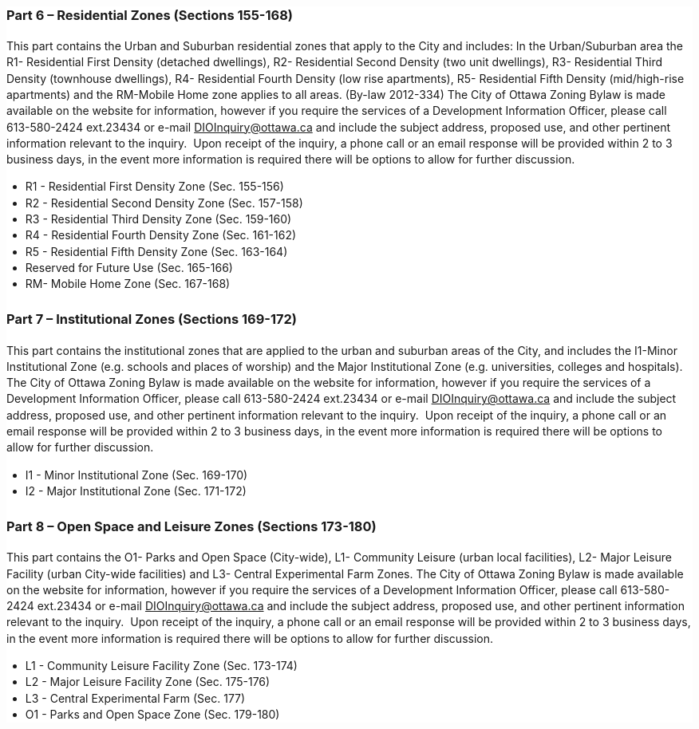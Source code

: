 ### Part 6 – Residential Zones (Sections 155-168)

This part contains the Urban and Suburban residential zones that apply to the City and includes:
In the Urban/Suburban area the R1- Residential First Density (detached dwellings), R2- Residential Second Density (two unit dwellings), R3- Residential Third Density (townhouse dwellings), R4- Residential Fourth Density (low rise apartments), R5- Residential Fifth Density (mid/high-rise apartments) and the RM-Mobile Home zone applies to all areas. (By-law 2012-334)
The City of Ottawa Zoning Bylaw is made available on the website for information, however if you require the services of a Development Information Officer, please call 613-580-2424 ext.23434 or e-mail
DIOInquiry@ottawa.ca
and include the subject address, proposed use, and other pertinent information relevant to the inquiry.  Upon receipt of the inquiry, a phone call or an email response will be provided within 2 to 3 business days, in the event more information is required there will be options to allow for further discussion.
- R1 - Residential First Density Zone (Sec. 155-156)
- R2 - Residential Second Density Zone (Sec. 157-158)
- R3 - Residential Third Density Zone (Sec. 159-160)
- R4 - Residential Fourth Density Zone (Sec. 161-162)
- R5 - Residential Fifth Density Zone (Sec. 163-164)
- Reserved for Future Use (Sec. 165-166)
- RM- Mobile Home Zone (Sec. 167-168)

### Part 7 – Institutional Zones (Sections 169-172)

This part contains the institutional zones that are applied to the urban and suburban areas of the City, and includes the I1-Minor Institutional Zone (e.g. schools and places of worship) and the Major Institutional Zone (e.g. universities, colleges and hospitals).
The City of Ottawa Zoning Bylaw is made available on the website for information, however if you require the services of a Development Information Officer, please call 613-580-2424 ext.23434 or e-mail
DIOInquiry@ottawa.ca
and include the subject address, proposed use, and other pertinent information relevant to the inquiry.  Upon receipt of the inquiry, a phone call or an email response will be provided within 2 to 3 business days, in the event more information is required there will be options to allow for further discussion.
- I1 - Minor Institutional Zone (Sec. 169-170)
- I2 - Major Institutional Zone (Sec. 171-172)

### Part 8 – Open Space and Leisure Zones (Sections 173-180)

This part contains the O1- Parks and Open Space (City-wide), L1- Community Leisure (urban local facilities), L2- Major Leisure Facility (urban City-wide facilities) and L3- Central Experimental Farm Zones.
The City of Ottawa Zoning Bylaw is made available on the website for information, however if you require the services of a Development Information Officer, please call 613-580-2424 ext.23434 or e-mail
DIOInquiry@ottawa.ca
and include the subject address, proposed use, and other pertinent information relevant to the inquiry.  Upon receipt of the inquiry, a phone call or an email response will be provided within 2 to 3 business days, in the event more information is required there will be options to allow for further discussion.
- L1 - Community Leisure Facility Zone (Sec. 173-174)
- L2 - Major Leisure Facility Zone (Sec. 175-176)
- L3 - Central Experimental Farm (Sec. 177)
- O1 - Parks and Open Space Zone (Sec. 179-180)
